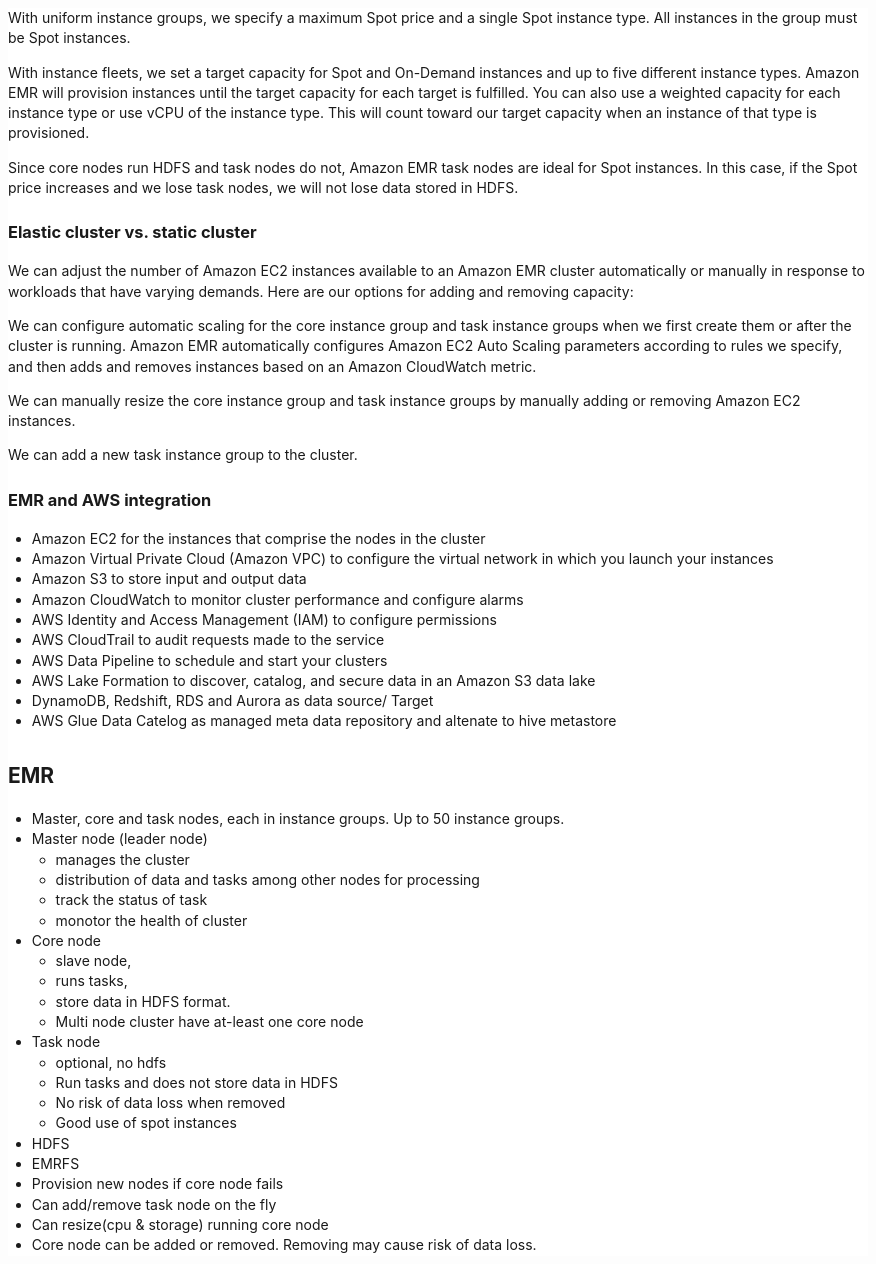 With uniform instance groups, we specify a maximum Spot price and a single Spot instance type. All instances in the group must be Spot instances.

With instance fleets, we set a target capacity for Spot and On-Demand instances and up to five different instance types. Amazon EMR will provision instances until the target capacity for each target is fulfilled. You can also use a weighted capacity for each instance type or use vCPU of the instance type. This will count toward our target capacity when an instance of that type is provisioned. 

Since core nodes run HDFS and task nodes do not, Amazon EMR task nodes are ideal for Spot instances. In this case, if the Spot price increases and we lose task nodes, we will not lose data stored in HDFS.

### Elastic cluster vs. static cluster
We can adjust the number of Amazon EC2 instances available to an Amazon EMR cluster automatically or manually in response to workloads that have varying demands. Here are our options for adding and removing capacity: 

We can configure automatic scaling for the core instance group and task instance groups when we first create them or after the cluster is running. Amazon EMR automatically configures Amazon EC2 Auto Scaling parameters according to rules we specify, and then adds and removes instances based on an Amazon CloudWatch metric.

We can manually resize the core instance group and task instance groups by manually adding or removing Amazon EC2 instances.

We can add a new task instance group to the cluster.


### EMR and AWS integration
- Amazon EC2 for the instances that comprise the nodes in the cluster
- Amazon Virtual Private Cloud (Amazon VPC) to configure the virtual network in which you launch your instances
- Amazon S3 to store input and output data
- Amazon CloudWatch to monitor cluster performance and configure alarms
- AWS Identity and Access Management (IAM) to configure permissions
- AWS CloudTrail to audit requests made to the service
- AWS Data Pipeline to schedule and start your clusters
- AWS Lake Formation to discover, catalog, and secure data in an Amazon S3 data lake
- DynamoDB, Redshift, RDS and Aurora as data source/ Target
- AWS Glue Data Catelog as managed meta data repository and altenate to hive metastore

## EMR
- Master, core and task nodes, each in instance groups. Up to 50 instance groups.
- Master node (leader node)
	- manages the cluster
	- distribution of data and tasks among other nodes for processing
	- track the status of task
	- monotor the health of cluster
- Core node
	- slave node, 
	- runs tasks, 
	- store data in HDFS format.
	- Multi node cluster have at-least one core node
- Task node
	- optional, no hdfs
	- Run tasks and does not store data in HDFS
	- No risk of data loss when removed
	- Good use of spot instances
- HDFS
- EMRFS
- Provision new nodes if core node fails
- Can add/remove task node on the fly
- Can resize(cpu & storage) running core node
- Core node can be added or removed. Removing may cause risk of data loss.
